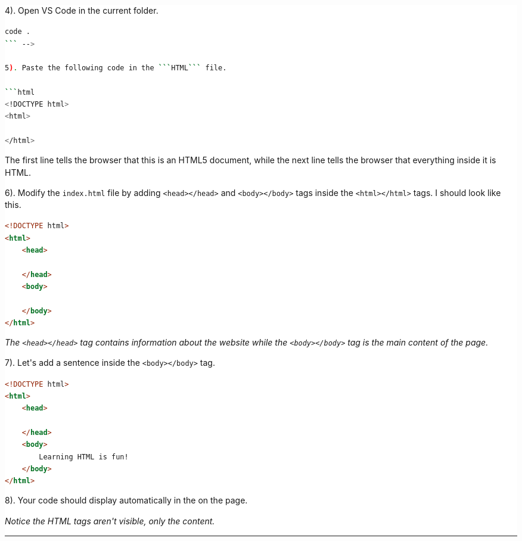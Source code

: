 4). Open VS Code in the current folder.

```sh
code .
``` -->

5). Paste the following code in the ```HTML``` file.

```html
<!DOCTYPE html>
<html> 

</html>
```

The first line tells the browser that this is an HTML5 document, while the next line tells
the browser that everything inside it is HTML.

6). Modify the ```index.html``` file by adding  ```<head></head>``` and ```<body></body>``` tags inside the ```<html></html>``` tags. I should look like this.

```html
<!DOCTYPE html>
<html> 
    <head>

    </head>
    <body>

    </body>
</html>
```

*The ```<head></head>``` tag contains information about the website while the ```<body></body>``` tag is the main content of the page.*

7). Let's add a sentence inside the ```<body></body>``` tag.

```html
<!DOCTYPE html>
<html> 
    <head>

    </head>
    <body>
        Learning HTML is fun!
    </body>
</html>
```

8). Your code should display automatically in the on the page.

*Notice the HTML tags aren't visible, only the content.*

---

<!-- ## Commit your work
